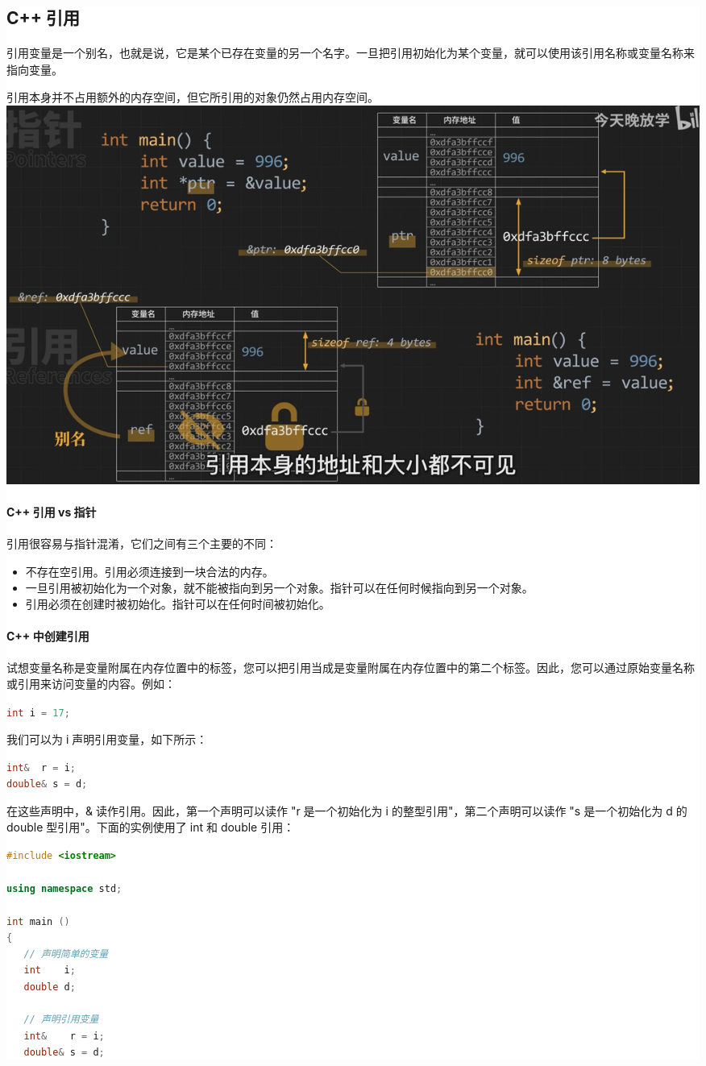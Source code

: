
## C++ 引用

引用变量是一个别名，也就是说，它是某个已存在变量的另一个名字。一旦把引用初始化为某个变量，就可以使用该引用名称或变量名称来指向变量。

引用本身并不占用额外的内存空间，但它所引用的对象仍然占用内存空间。
![Alt text](./image-1/引用_1.png)


#### C++ 引用 vs 指针
引用很容易与指针混淆，它们之间有三个主要的不同：

* 不存在空引用。引用必须连接到一块合法的内存。
* 一旦引用被初始化为一个对象，就不能被指向到另一个对象。指针可以在任何时候指向到另一个对象。
* 引用必须在创建时被初始化。指针可以在任何时间被初始化。

#### C++ 中创建引用
试想变量名称是变量附属在内存位置中的标签，您可以把引用当成是变量附属在内存位置中的第二个标签。因此，您可以通过原始变量名称或引用来访问变量的内容。例如：
```cpp
int i = 17;
```
我们可以为 i 声明引用变量，如下所示：
```cpp
int&  r = i;
double& s = d;
```
在这些声明中，& 读作引用。因此，第一个声明可以读作 "r 是一个初始化为 i 的整型引用"，第二个声明可以读作 "s 是一个初始化为 d 的 double 型引用"。下面的实例使用了 int 和 double 引用：
```cpp
#include <iostream>
 
using namespace std;
 
int main ()
{
   // 声明简单的变量
   int    i;
   double d;
 
   // 声明引用变量
   int&    r = i;
   double& s = d;
```